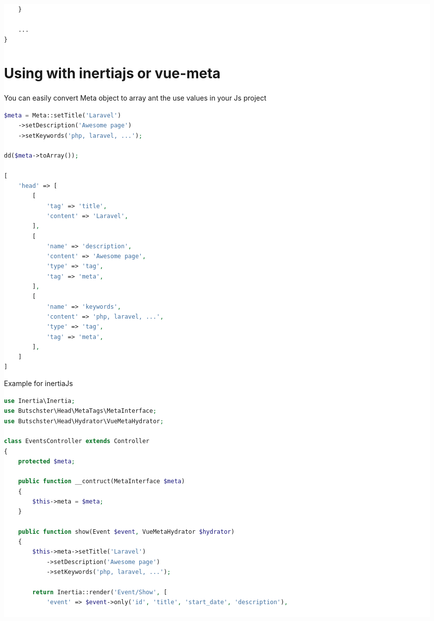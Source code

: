 ```php
    }

    ...
}
```

# Using with inertiajs or vue-meta

You can easily convert Meta object to array ant the use values in your Js project

```php
$meta = Meta::setTitle('Laravel')
    ->setDescription('Awesome page')
    ->setKeywords('php, laravel, ...');

dd($meta->toArray());

[
    'head' => [
        [
            'tag' => 'title',
            'content' => 'Laravel',
        ],
        [
            'name' => 'description',
            'content' => 'Awesome page',
            'type' => 'tag',
            'tag' => 'meta',
        ],
        [
            'name' => 'keywords',
            'content' => 'php, laravel, ...',
            'type' => 'tag',
            'tag' => 'meta',
        ],
    ]
]
```

Example for inertiaJs

```php
use Inertia\Inertia;
use Butschster\Head\MetaTags\MetaInterface;
use Butschster\Head\Hydrator\VueMetaHydrator;

class EventsController extends Controller
{
    protected $meta;
 
    public function __contruct(MetaInterface $meta)
    {
        $this->meta = $meta;
    }
    
    public function show(Event $event, VueMetaHydrator $hydrator)
    {
        $this->meta->setTitle('Laravel')
            ->setDescription('Awesome page')
            ->setKeywords('php, laravel, ...');
    
        return Inertia::render('Event/Show', [
            'event' => $event->only('id', 'title', 'start_date', 'description'),
            
```
